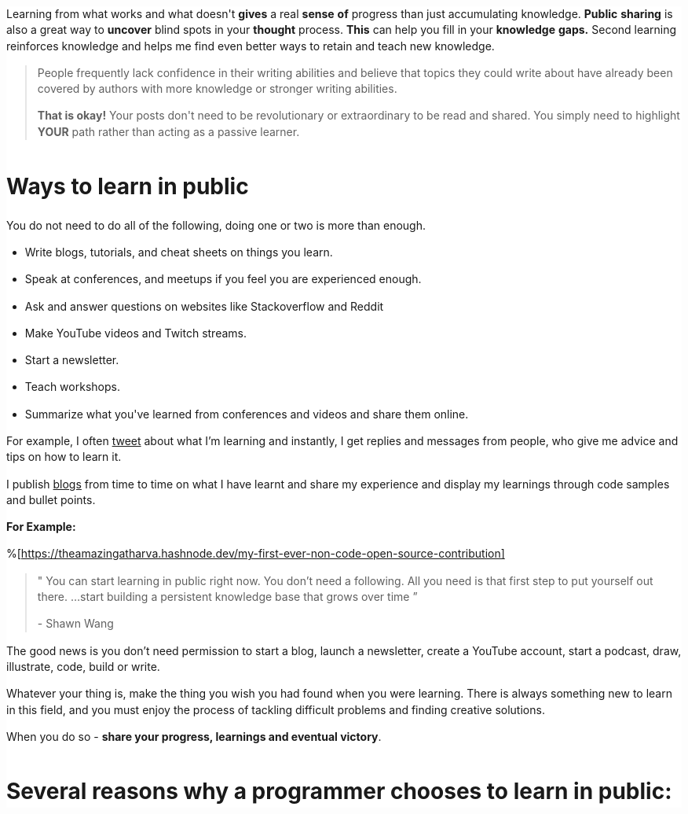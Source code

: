 Learning from what works and what doesn't **gives** a real **sense** **of** progress than just accumulating knowledge. **Public** **sharing** is also a great way to **uncover** blind spots in your **thought** process. **This** can help you fill in your **knowledge** **gaps.** Second learning reinforces knowledge and helps me find even better ways to retain and teach new knowledge.

> People frequently lack confidence in their writing abilities and believe that topics they could write about have already been covered by authors with more knowledge or stronger writing abilities.
> 
> **That is okay!** Your posts don't need to be revolutionary or extraordinary to be read and shared. You simply need to highlight **YOUR** path rather than acting as a passive learner.

# **Ways to learn in public**

You do not need to do all of the following, doing one or two is more than enough.

* Write blogs, tutorials, and cheat sheets on things you learn.
    
* Speak at conferences, and meetups if you feel you are experienced enough.
    
* Ask and answer questions on websites like Stackoverflow and Reddit
    
* Make YouTube videos and Twitch streams.
    
* Start a newsletter.
    
* Teach workshops.
    
* Summarize what you've learned from conferences and videos and share them online.
    

For example, I often [tweet](https://twitter.com/atharvas_twt) about what I’m learning and instantly, I get replies and messages from people, who give me advice and tips on how to learn it.

I publish [blogs](https://theamazingatharva.hashnode.dev/) from time to time on what I have learnt and share my experience and display my learnings through code samples and bullet points.

**For Example:**

%[https://theamazingatharva.hashnode.dev/my-first-ever-non-code-open-source-contribution] 

> " You can start learning in public right now. You don’t need a following. All you need is that first step to put yourself out there. …start building a persistent knowledge base that grows over time ”
> 
> \- Shawn Wang

The good news is you don’t need permission to start a blog, launch a newsletter, create a YouTube account, start a podcast, draw, illustrate, code, build or write.

Whatever your thing is, make the thing you wish you had found when you were learning. There is always something new to learn in this field, and you must enjoy the process of tackling difficult problems and finding creative solutions.

When you do so - **share your progress, learnings and eventual victory**.

# Several reasons why a programmer chooses to learn in public:
